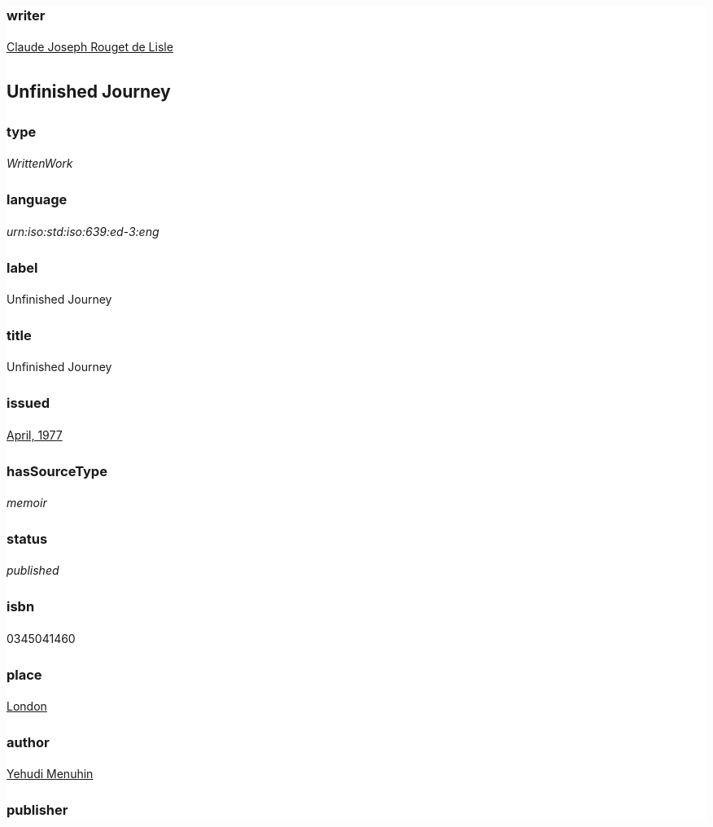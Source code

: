 ### writer


[Claude Joseph Rouget de Lisle](#Claude-Joseph-Rouget-de-Lisle)

## Unfinished Journey

### type


*WrittenWork*

### language


*urn:iso:std:iso:639:ed-3:eng*

### label


Unfinished Journey

### title


Unfinished Journey

### issued


[April, 1977](#April-1977)

### hasSourceType


*memoir*

### status


*published*

### isbn


0345041460

### place


[London](#London)

### author


[Yehudi Menuhin](#Yehudi-Menuhin)

### publisher
